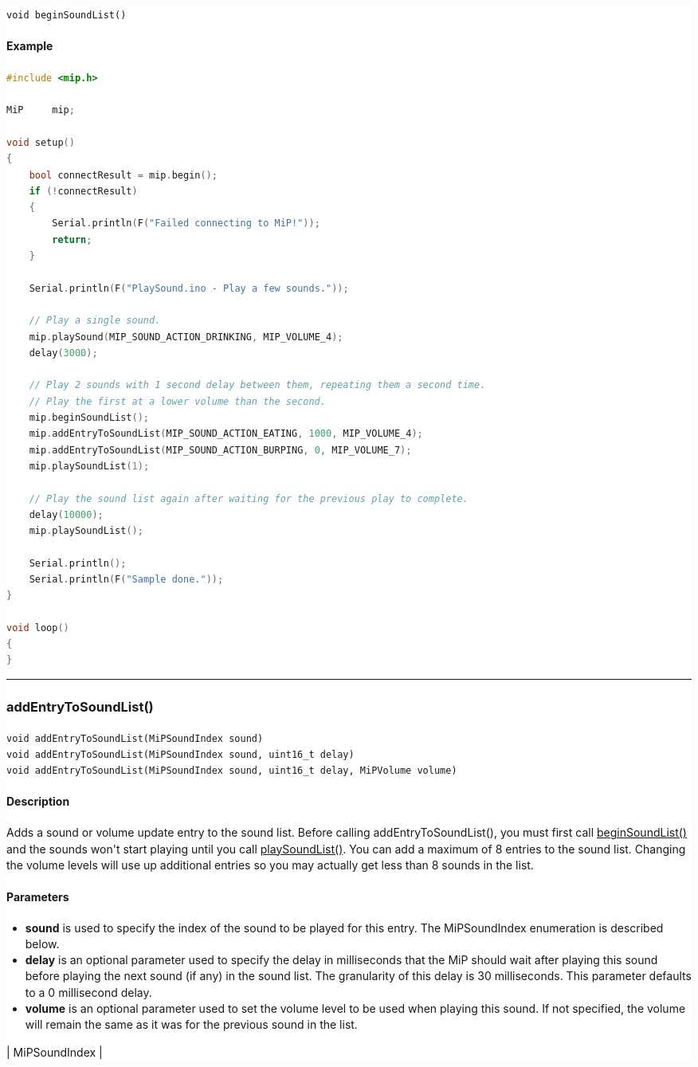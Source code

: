 ```void beginSoundList()```
#### Example
```c++
#include <mip.h>

MiP     mip;

void setup()
{
    bool connectResult = mip.begin();
    if (!connectResult)
    {
        Serial.println(F("Failed connecting to MiP!"));
        return;
    }

    Serial.println(F("PlaySound.ino - Play a few sounds."));

    // Play a single sound.
    mip.playSound(MIP_SOUND_ACTION_DRINKING, MIP_VOLUME_4);
    delay(3000);

    // Play 2 sounds with 1 second delay between them, repeating them a second time.
    // Play the first at a lower volume than the second.
    mip.beginSoundList();
    mip.addEntryToSoundList(MIP_SOUND_ACTION_EATING, 1000, MIP_VOLUME_4);
    mip.addEntryToSoundList(MIP_SOUND_ACTION_BURPING, 0, MIP_VOLUME_7);
    mip.playSoundList(1);

    // Play the sound list again after waiting for the previous play to complete.
    delay(10000);
    mip.playSoundList();

    Serial.println();
    Serial.println(F("Sample done."));
}

void loop()
{
}
```


---
### addEntryToSoundList()
```void addEntryToSoundList(MiPSoundIndex sound)```<br>
```void addEntryToSoundList(MiPSoundIndex sound, uint16_t delay)```<br>
```void addEntryToSoundList(MiPSoundIndex sound, uint16_t delay, MiPVolume volume)```<br>
#### Description
Adds a sound or volume update entry to the sound list. Before calling addEntryToSoundList(), you must first call [beginSoundList()](#beginsoundlist) and the sounds won't start playing until you call [playSoundList()](#playsoundlist). You can add a maximum of 8 entries to the sound list. Changing the volume levels will use up additional entries so you may actually get less than 8 sounds in the list.

#### Parameters
* **sound** is used to specify the index of the sound to be played for this entry. The MiPSoundIndex enumeration is described below.
* **delay** is an optional parameter used to specify the delay in milliseconds that the MiP should wait after playing this sound before playing the next sound (if any) in the sound list. The granularity of this delay is 30 milliseconds. This parameter defaults to a 0 millisecond delay.
* **volume** is an optional parameter used to set the volume level to be used when playing this sound. If not specified, the volume will remain the same as it was for the previous sound in the list.

| MiPSoundIndex |
```